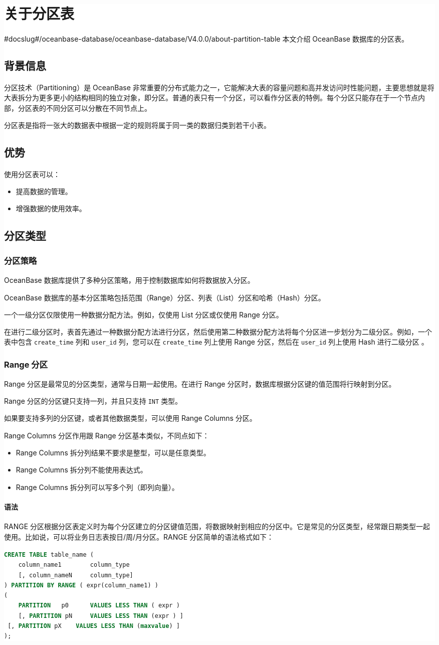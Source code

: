 # 关于分区表
#docslug#/oceanbase-database/oceanbase-database/V4.0.0/about-partition-table
本文介绍 OceanBase 数据库的分区表。

## 背景信息

分区技术（Partitioning）是 OceanBase 非常重要的分布式能力之一，它能解决大表的容量问题和高并发访问时性能问题，主要思想就是将大表拆分为更多更小的结构相同的独立对象，即分区。普通的表只有一个分区，可以看作分区表的特例。每个分区只能存在于一个节点内部，分区表的不同分区可以分散在不同节点上。

分区表是指将一张大的数据表中根据一定的规则将属于同一类的数据归类到若干小表。

## 优势

使用分区表可以：

* 提高数据的管理。

* 增强数据的使用效率。

## 分区类型

### 分区策略

OceanBase 数据库提供了多种分区策略，用于控制数据库如何将数据放入分区。

OceanBase 数据库的基本分区策略包括范围（Range）分区、列表（List）分区和哈希（Hash）分区。

一个一级分区仅限使用一种数据分配方法。例如，仅使用 List 分区或仅使用 Range 分区。

在进行二级分区时，表首先通过一种数据分配方法进行分区，然后使用第二种数据分配方法将每个分区进一步划分为二级分区。例如，一个表中包含 `create_time` 列和 `user_id` 列，您可以在 `create_time` 列上使用 Range 分区，然后在 `user_id` 列上使用 Hash 进行二级分区 。

### Range 分区

Range 分区是最常见的分区类型，通常与日期一起使用。在进行 Range 分区时，数据库根据分区键的值范围将行映射到分区。

Range 分区的分区键只支持一列，并且只支持 `INT` 类型。

如果要支持多列的分区键，或者其他数据类型，可以使用 Range Columns 分区。

Range Columns 分区作用跟 Range 分区基本类似，不同点如下：

* Range Columns 拆分列结果不要求是整型，可以是任意类型。

* Range Columns 拆分列不能使用表达式。

* Range Columns 拆分列可以写多个列（即列向量）。

#### 语法

RANGE 分区根据分区表定义时为每个分区建立的分区键值范围，将数据映射到相应的分区中。它是常见的分区类型，经常跟日期类型一起使用。比如说，可以将业务日志表按日/周/月分区。RANGE 分区简单的语法格式如下：

```sql
CREATE TABLE table_name (
    column_name1        column_type
    [, column_nameN     column_type]
) PARTITION BY RANGE ( expr(column_name1) )
(
    PARTITION   p0      VALUES LESS THAN ( expr )
    [, PARTITION pN     VALUES LESS THAN (expr ) ]
 [, PARTITION pX    VALUES LESS THAN (maxvalue) ]
);
```
